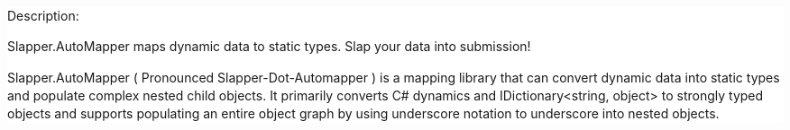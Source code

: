 Description:

Slapper.AutoMapper maps dynamic data to static types. Slap your data into submission!

Slapper.AutoMapper ( Pronounced Slapper-Dot-Automapper ) is a mapping library that can convert 
dynamic data into static types and populate complex nested child objects.
It primarily converts C# dynamics and IDictionary<string, object> to strongly typed objects and supports
populating an entire object graph by using underscore notation to underscore into nested objects.

